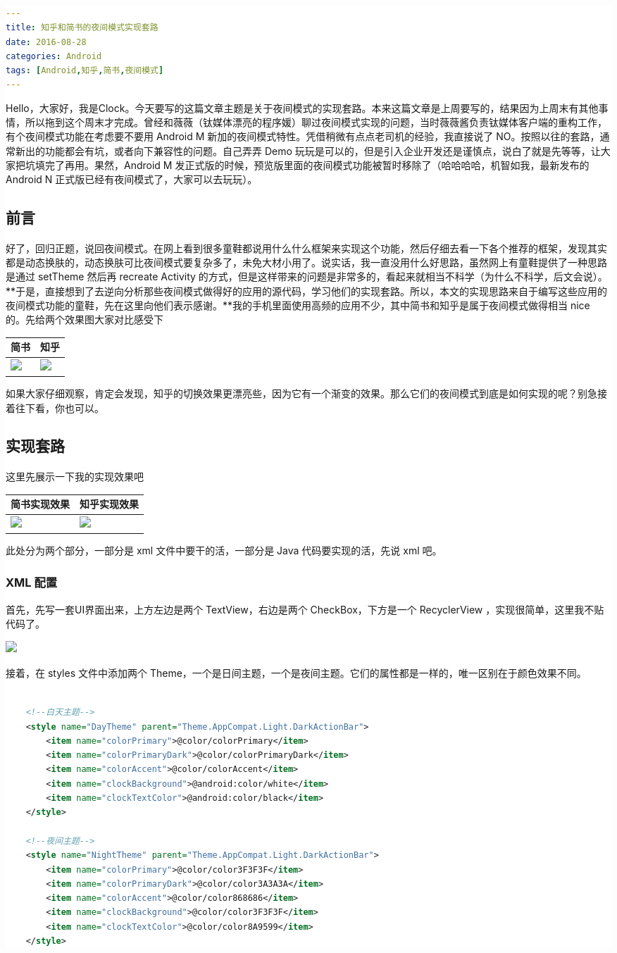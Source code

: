 ```yaml
---
title: 知乎和简书的夜间模式实现套路
date: 2016-08-28
categories: Android
tags: [Android,知乎,简书,夜间模式]
---
```


Hello，大家好，我是Clock。今天要写的这篇文章主题是关于夜间模式的实现套路。本来这篇文章是上周要写的，结果因为上周末有其他事情，所以拖到这个周末才完成。曾经和薇薇（钛媒体漂亮的程序媛）聊过夜间模式实现的问题，当时薇薇酱负责钛媒体客户端的重构工作，有个夜间模式功能在考虑要不要用 Android M 新加的夜间模式特性。凭借稍微有点点老司机的经验，我直接说了 NO。按照以往的套路，通常新出的功能都会有坑，或者向下兼容性的问题。自己弄弄 Demo 玩玩是可以的，但是引入企业开发还是谨慎点，说白了就是先等等，让大家把坑填完了再用。果然，Android M 发正式版的时候，预览版里面的夜间模式功能被暂时移除了（哈哈哈哈，机智如我，最新发布的 Android N 正式版已经有夜间模式了，大家可以去玩玩）。



## 前言

好了，回归正题，说回夜间模式。在网上看到很多童鞋都说用什么什么框架来实现这个功能，然后仔细去看一下各个推荐的框架，发现其实都是动态换肤的，动态换肤可比夜间模式要复杂多了，未免大材小用了。说实话，我一直没用什么好思路，虽然网上有童鞋提供了一种思路是通过 setTheme 然后再 recreate Activity 的方式，但是这样带来的问题是非常多的，看起来就相当不科学（为什么不科学，后文会说）。**于是，直接想到了去逆向分析那些夜间模式做得好的应用的源代码，学习他们的实现套路。所以，本文的实现思路来自于编写这些应用的夜间模式功能的童鞋，先在这里向他们表示感谢。**我的手机里面使用高频的应用不少，其中简书和知乎是属于夜间模式做得相当 nice 的。先给两个效果图大家对比感受下

|         简书            |           知乎           |
| -----------------  | ------------------ | 
| ![](https://diycode.b0.upaiyun.com/photo/2017/f489b8489f67c5d51afae9ccabf8c93c.gif)| ![](https://diycode.b0.upaiyun.com/photo/2017/4de51d02ccf568a85f63a53c108c946f.gif)|

如果大家仔细观察，肯定会发现，知乎的切换效果更漂亮些，因为它有一个渐变的效果。那么它们的夜间模式到底是如何实现的呢？别急接着往下看，你也可以。

## 实现套路

这里先展示一下我的实现效果吧

|         简书实现效果            |           知乎实现效果           |
| -----------------  | ------------------ | 
| ![](https://diycode.b0.upaiyun.com/photo/2017/7998ce5f7b06b4116f20da2f76b9b229.gif)| ![](https://diycode.b0.upaiyun.com/photo/2017/91ffe6aee32cf81f4cacf14cfab25850.gif) |

此处分为两个部分，一部分是 xml 文件中要干的活，一部分是 Java 代码要实现的活，先说 xml 吧。

### XML 配置

首先，先写一套UI界面出来，上方左边是两个 TextView，右边是两个 CheckBox，下方是一个 RecyclerView ，实现很简单，这里我不贴代码了。

![](https://diycode.b0.upaiyun.com/photo/2017/c7ffb65d7346adb7081056407f1e8cf8.png)

接着，在 styles 文件中添加两个 Theme，一个是日间主题，一个是夜间主题。它们的属性都是一样的，唯一区别在于颜色效果不同。

```xml

    <!--白天主题-->
    <style name="DayTheme" parent="Theme.AppCompat.Light.DarkActionBar">
        <item name="colorPrimary">@color/colorPrimary</item>
        <item name="colorPrimaryDark">@color/colorPrimaryDark</item>
        <item name="colorAccent">@color/colorAccent</item>
        <item name="clockBackground">@android:color/white</item>
        <item name="clockTextColor">@android:color/black</item>
    </style>

    <!--夜间主题-->
    <style name="NightTheme" parent="Theme.AppCompat.Light.DarkActionBar">
        <item name="colorPrimary">@color/color3F3F3F</item>
        <item name="colorPrimaryDark">@color/color3A3A3A</item>
        <item name="colorAccent">@color/color868686</item>
        <item name="clockBackground">@color/color3F3F3F</item>
        <item name="clockTextColor">@color/color8A9599</item>
    </style>
```